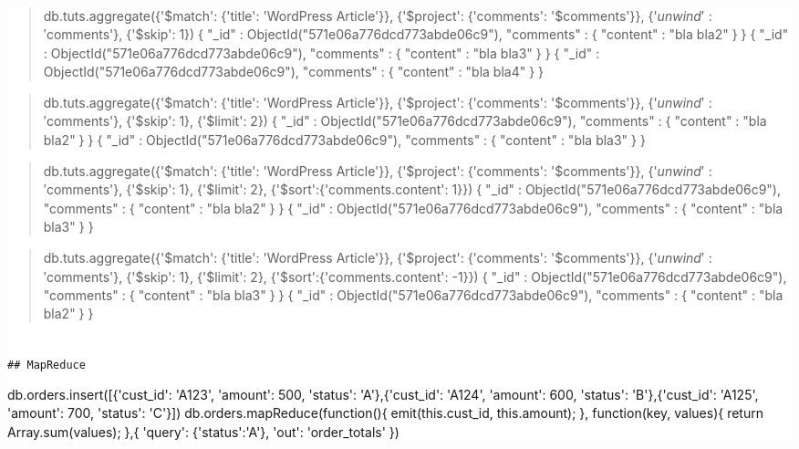 > db.tuts.aggregate({'$match': {'title': 'WordPress Article'}}, {'$project': {'comments': '$comments'}}, {'$unwind': '$comments'}, {'$skip': 1})
{ "_id" : ObjectId("571e06a776dcd773abde06c9"), "comments" : { "content" : "bla bla2" } }
{ "_id" : ObjectId("571e06a776dcd773abde06c9"), "comments" : { "content" : "bla bla3" } }
{ "_id" : ObjectId("571e06a776dcd773abde06c9"), "comments" : { "content" : "bla bla4" } }

> db.tuts.aggregate({'$match': {'title': 'WordPress Article'}}, {'$project': {'comments': '$comments'}}, {'$unwind': '$comments'}, {'$skip': 1}, {'$limit': 2})
{ "_id" : ObjectId("571e06a776dcd773abde06c9"), "comments" : { "content" : "bla bla2" } }
{ "_id" : ObjectId("571e06a776dcd773abde06c9"), "comments" : { "content" : "bla bla3" } }

> db.tuts.aggregate({'$match': {'title': 'WordPress Article'}}, {'$project': {'comments': '$comments'}}, {'$unwind': '$comments'}, {'$skip': 1}, {'$limit': 2}, {'$sort':{'comments.content': 1}})
{ "_id" : ObjectId("571e06a776dcd773abde06c9"), "comments" : { "content" : "bla bla2" } }
{ "_id" : ObjectId("571e06a776dcd773abde06c9"), "comments" : { "content" : "bla bla3" } }

> db.tuts.aggregate({'$match': {'title': 'WordPress Article'}}, {'$project': {'comments': '$comments'}}, {'$unwind': '$comments'}, {'$skip': 1}, {'$limit': 2}, {'$sort':{'comments.content': -1}})
{ "_id" : ObjectId("571e06a776dcd773abde06c9"), "comments" : { "content" : "bla bla3" } }
{ "_id" : ObjectId("571e06a776dcd773abde06c9"), "comments" : { "content" : "bla bla2" } }
```

## MapReduce
```
db.orders.insert([{'cust_id': 'A123', 'amount': 500, 'status': 'A'},{'cust_id': 'A124', 'amount': 600, 'status': 'B'},{'cust_id': 'A125', 'amount': 700, 'status': 'C'}])
db.orders.mapReduce(function(){ emit(this.cust_id, this.amount); }, function(key, values){ return Array.sum(values); },{ 'query': {'status':'A'}, 'out': 'order_totals' })
```
